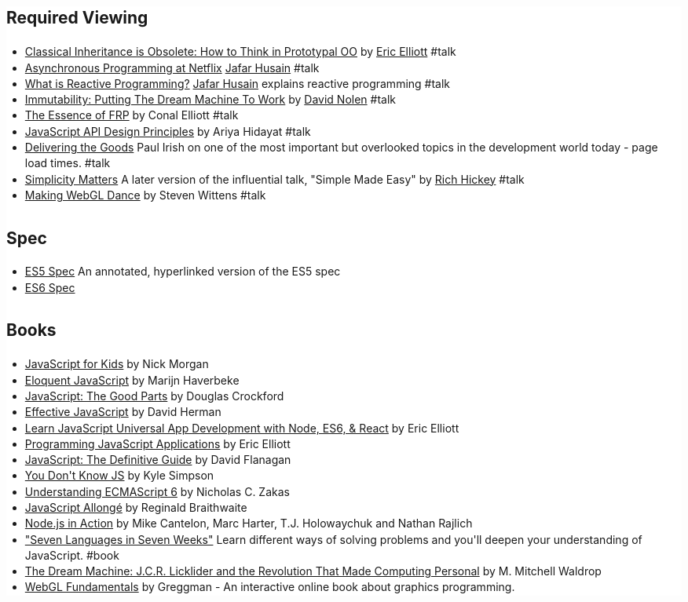 ## Required Viewing
* [Classical Inheritance is Obsolete: How to Think in Prototypal OO](https://vimeo.com/69255635) by [Eric Elliott](https://twitter.com/_ericelliott) #talk
* [Asynchronous Programming at Netflix](https://www.youtube.com/watch?v=gawmdhCNy-A) [Jafar Husain](https://twitter.com/jhusain) #talk
* [What is Reactive Programming?](https://www.youtube.com/watch?v=dwP1TNXE6fc) [Jafar Husain](https://twitter.com/jhusain) explains reactive programming #talk
* [Immutability: Putting The Dream Machine To Work](https://www.youtube.com/watch?v=SiFwRtCnxv4) by [David Nolen](https://twitter.com/swannodette) #talk
* [The Essence of FRP](http://begriffs.com/posts/2015-07-22-essence-of-frp.html) by Conal Elliott #talk
* [JavaScript API Design Principles](https://www.youtube.com/watch?v=HYl7ReNB5TA) by Ariya Hidayat #talk
* [Delivering the Goods](https://www.youtube.com/watch?v=R8W_6xWphtw) Paul Irish on one of the most important but overlooked topics in the development world today - page load times. #talk
* [Simplicity Matters](https://www.youtube.com/watch?v=rI8tNMsozo0) A later version of the influential talk, "Simple Made Easy" by [Rich Hickey](https://twitter.com/richhickey) #talk
* [Making WebGL Dance](https://www.youtube.com/watch?v=GNO_CYUjMK8) by Steven Wittens #talk


## Spec

* [ES5 Spec](http://es5.github.io/) An annotated, hyperlinked version of the ES5 spec
* [ES6 Spec](http://www.ecma-international.org/ecma-262/6.0/)


## Books

* [JavaScript for Kids](http://www.amazon.com/gp/product/B00QL616QE?ie=UTF8&camp=213733&creative=393177&creativeASIN=B00QL616QE&linkCode=shr&tag=ericleads-20&linkId=6AOODC27L6URY3K2) by Nick Morgan
* [Eloquent JavaScript](http://eloquentjavascript.net/) by Marijn Haverbeke
* [JavaScript: The Good Parts](http://www.amazon.com/gp/product/0596517742?ie=UTF8&camp=213733&creative=393185&creativeASIN=0596517742&linkCode=shr&tag=ericleads-20&linkId=IJKESYSOTWGC27DR) by Douglas Crockford
* [Effective JavaScript](http://www.amazon.com/gp/product/0321812182?ie=UTF8&camp=213733&creative=393185&creativeASIN=0321812182&linkCode=shr&tag=ericleads-20&linkId=JIC63I267I6UDQQZ) by David Herman
* [Learn JavaScript Universal App Development with Node, ES6, & React](https://leanpub.com/learn-javascript-react-nodejs-es6/) by Eric Elliott
* [Programming JavaScript Applications](http://pjabook.com) by Eric Elliott
* [JavaScript: The Definitive Guide](http://www.amazon.com/gp/product/0596805527?ie=UTF8&camp=213733&creative=393185&creativeASIN=0596805527&linkCode=shr&tag=ericleads-20&linkId=AENIF5KLRQI3N335) by David Flanagan
* [You Don't Know JS](https://github.com/getify/You-Dont-Know-JS) by Kyle Simpson
* [Understanding ECMAScript 6](https://leanpub.com/understandinges6/read/) by Nicholas C. Zakas
* [JavaScript Allongé](https://leanpub.com/javascriptallongesix) by Reginald Braithwaite
* [Node.js in Action](http://www.manning.com/cantelon/) by Mike Cantelon, Marc Harter, T.J. Holowaychuk and Nathan Rajlich
* ["Seven Languages in Seven Weeks"](https://pragprog.com/book/btlang/seven-languages-in-seven-weeks) Learn different ways of solving problems and you'll deepen your understanding of JavaScript. #book
* [The Dream Machine: J.C.R. Licklider and the Revolution That Made Computing Personal](http://www.amazon.com/gp/product/0670899763?ie=UTF8&camp=213733&creative=393177&creativeASIN=0670899763&linkCode=shr&tag=ericleads-20&linkId=NDUXYQOCMPC47SQI) by M. Mitchell Waldrop
* [WebGL Fundamentals](http://webglfundamentals.org/) by Greggman - An interactive online book about graphics programming.
